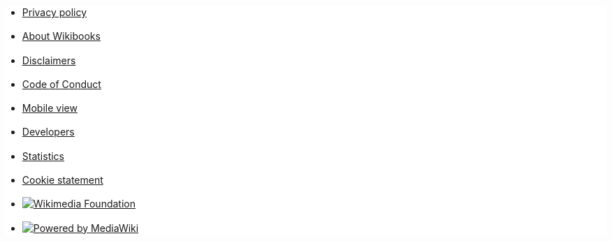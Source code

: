 * [Privacy policy](https://foundation.wikimedia.org/wiki/Special:MyLanguage/Policy:Privacy_policy)
* [About Wikibooks](/wiki/Wikibooks:Welcome)
* [Disclaimers](/wiki/Wikibooks:General_disclaimer)
* [Code of Conduct](https://foundation.wikimedia.org/wiki/Special:MyLanguage/Universal_Code_of_Conduct)
* [Mobile view](//en.m.wikibooks.org/w/index.php?title=Wine/Printable_version&mobileaction=toggle_view_mobile)
* [Developers](https://developer.wikimedia.org)
* [Statistics](https://stats.wikimedia.org/#/en.wikibooks.org)
* [Cookie statement](https://foundation.wikimedia.org/wiki/Special:MyLanguage/Policy:Cookie_statement)


* [![Wikimedia Foundation](/static/images/footer/wikimedia-button.png)](https://wikimediafoundation.org/)
* [![Powered by MediaWiki](/static/images/footer/poweredby_mediawiki_88x31.png)](https://www.mediawiki.org/)




